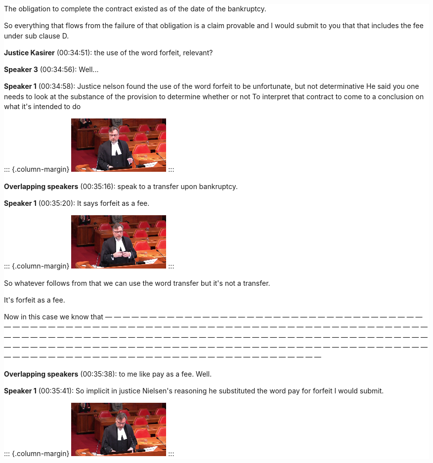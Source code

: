 The obligation to complete the contract existed as of the date of the bankruptcy.

So everything that flows from the failure of that obligation is a claim provable and I would submit to you that that includes the fee under sub clause D.

**Justice Kasirer** (00:34:51): the use of the word forfeit, relevant?

**Speaker 3** (00:34:56): Well...

**Speaker 1** (00:34:58): Justice nelson found the use of the word forfeit to be unfortunate, but not determinative He said you one needs to look at the substance of the provision to determine whether or not To interpret that contract to come to a conclusion on what it's intended to do

::: {.column-margin}
![](2107.png)
:::

**Overlapping speakers** (00:35:16): speak to a transfer upon bankruptcy.

**Speaker 1** (00:35:20): It says forfeit as a fee.

::: {.column-margin}
![](2129.png)
:::

So whatever follows from that we can use the word transfer but it's not a transfer.

It's forfeit as a fee.

Now in this case we know that — — — — — — — — — — — — — — — — — — — — — — — — — — — — — — — — — — — — — — — — — — — — — — — — — — — — — — — — — — — — — — — — — — — — — — — — — — — — — — — — — — — — — — — — — — — — — — — — — — — — — — — — — — — — — — — — — — — — — — — — — — — — — — — — — — — — — — — — — — — — — — — — — — — — — — — — — — — — — — — — — — — — — — — — — — — — — — — — — — — — — — — — — — — — — — — — — — — — — — — — — — — — — — — — — — — — — — — —

**Overlapping speakers** (00:35:38): to me like pay as a fee. Well.

**Speaker 1** (00:35:41): So implicit in justice Nielsen's reasoning he substituted the word pay for forfeit I would submit.

::: {.column-margin}
![](2168.png)
:::
